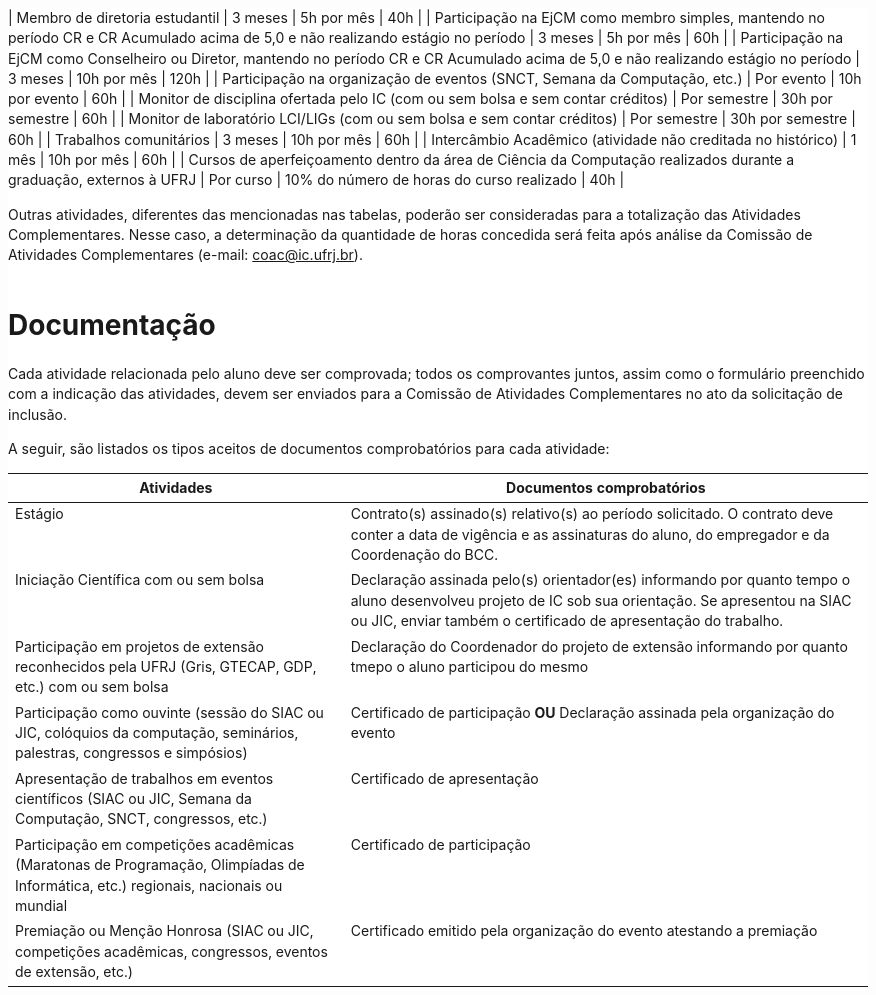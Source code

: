 | Membro de diretoria estudantil                                                                                                           |      3 meses      |                5h por mês                 |       40h        |
| Participação na EjCM como membro simples, mantendo no período CR e CR Acumulado acima de 5,0 e não realizando estágio no período         |      3 meses      |                5h por mês                 |       60h        |
| Participação na EjCM como Conselheiro ou Diretor, mantendo no período CR e CR Acumulado acima de 5,0 e não realizando estágio no período |      3 meses      |                10h por mês                |       120h       |
| Participação na organização de eventos (SNCT, Semana da Computação, etc.)                                                                |    Por evento     |              10h por evento               |       60h        |
| Monitor de disciplina ofertada pelo IC (com ou sem bolsa e sem contar créditos)                                                          |   Por semestre    |             30h por semestre              |       60h        |
| Monitor de laboratório LCI/LIGs (com ou sem bolsa e sem contar créditos)                                                                 |   Por semestre    |             30h por semestre              |       60h        |
| Trabalhos comunitários                                                                                                                   |      3 meses      |                10h por mês                |       60h        |
| Intercâmbio Acadêmico (atividade não creditada no histórico)                                                                             |       1 mês       |                10h por mês                |       60h        |
| Cursos de aperfeiçoamento dentro da área de Ciência da Computação realizados durante a graduação, externos à UFRJ                        |     Por curso     | 10% do número de horas do curso realizado |       40h        |

Outras atividades, diferentes das mencionadas nas tabelas, poderão ser consideradas para a totalização das Atividades Complementares. Nesse caso, a determinação da quantidade de horas concedida será feita após análise da Comissão de Atividades Complementares (e-mail: coac@ic.ufrj.br).

# Documentação

Cada atividade relacionada pelo aluno deve ser comprovada; todos os comprovantes juntos, assim como o formulário preenchido com a indicação das atividades, devem ser enviados para a Comissão de Atividades Complementares no ato da solicitação de inclusão.

A seguir, são listados os tipos aceitos de documentos comprobatórios para cada atividade:

| Atividades                                                                                                                               | Documentos comprobatórios                                                                                                                                                                                           |
| ---------------------------------------------------------------------------------------------------------------------------------------- | ------------------------------------------------------------------------------------------------------------------------------------------------------------------------------------------------------------------- |
| Estágio                                                                                                                                  | Contrato(s) assinado(s) relativo(s) ao período solicitado. O contrato deve conter a data de vigência e as assinaturas do aluno, do empregador e da Coordenação do BCC.                                              |
| Iniciação Científica com ou sem bolsa                                                                                                    | Declaração assinada pelo(s) orientador(es) informando por quanto tempo o aluno desenvolveu projeto de IC sob sua orientação. Se apresentou na SIAC ou JIC, enviar também o certificado de apresentação do trabalho. |
| Participação em projetos de extensão reconhecidos pela UFRJ (Gris, GTECAP, GDP, etc.) com ou sem bolsa                                   | Declaração do Coordenador do projeto de extensão informando por quanto tmepo o aluno participou do mesmo                                                                                                            |
| Participação como ouvinte (sessão do SIAC ou JIC, colóquios da computação, seminários, palestras, congressos e simpósios)                | Certificado de participação **OU** Declaração assinada pela organização do evento                                                                                                                                   |
| Apresentação de trabalhos em eventos científicos (SIAC ou JIC, Semana da Computação, SNCT, congressos, etc.)                             | Certificado de apresentação                                                                                                                                                                                         |
| Participação em competições acadêmicas (Maratonas de Programação, Olimpíadas de Informática, etc.) regionais, nacionais ou mundial       | Certificado de participação                                                                                                                                                                                         |
| Premiação ou Menção Honrosa (SIAC ou JIC, competições acadêmicas, congressos, eventos de extensão, etc.)                                 | Certificado emitido pela organização do evento atestando a premiação                                                                                                                                                |